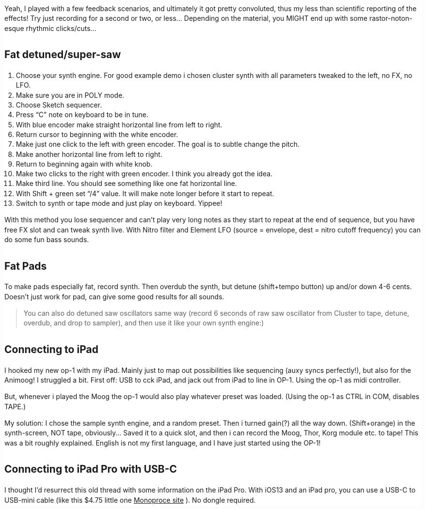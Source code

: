 Yeah, I played with a few feedback scenarios, and ultimately it got pretty convoluted, thus my less than scientific reporting of the effects! Try just recording for a second or two, or less… Depending on the material, you MIGHT end up with some rastor-noton-esque rhythmic clicks/cuts…

## Fat detuned/super-saw

1. Choose your synth engine. For good example demo i chosen cluster synth with all parameters tweaked to the left, no FX, no LFO.
2. Make sure you are in POLY mode.
3. Choose Sketch sequencer.
4. Press “C” note on keyboard to be in tune.
5. With blue encoder make straight horizontal line from left to right.
6. Return cursor to beginning with the white encoder.
7. Make just one click to the left with green encoder. The goal is to subtle change the pitch.
8. Make another horizontal line from left to right.
9. Return to beginning again with white knob.
10. Make two clicks to the right with green encoder. I think you already got the idea.
11. Make third line. You should see something like one fat horizontal line.
12. With Shift + green set “/4” value. It will make note longer before it start to repeat.
13. Switch to synth or tape mode and just play on keyboard. Yippee!

With this method you lose sequencer and can’t play very long notes as they start to repeat at the end of sequence, but you have free FX slot and can tweak synth live. With Nitro filter and Element LFO (source = envelope, dest = nitro cutoff frequency) you can do some fun bass sounds.

## Fat Pads

To make pads especially fat, record synth. Then overdub the synth, but detune (shift+tempo button) up and/or down 4-6 cents.
Doesn’t just work for pad, can give some good results for all sounds.

> You can also do detuned saw oscillators same way (record 6 seconds of raw saw oscillator from Cluster to tape, detune, overdub, and drop to sampler), and then use it like your own synth engine:)

## Connecting to iPad

I hooked my new op-1 with my iPad. Mainly just to map out possibilities like sequencing (auxy syncs perfectly!), but also for the Animoog! I struggled a bit. First off: USB to cck iPad, and jack out from iPad to line in OP-1. Using the op-1 as midi controller.

But, whenever i played the Moog the op-1 would also play whatever preset was loaded. (Using the op-1 as CTRL in COM, disables TAPE.)

My solution: I chose the sample synth engine, and a random preset. Then i turned gain(?) all the way down. (Shift+orange) in the synth-screen, NOT tape, obviously… Saved it to a quick slot, and then i can record the Moog, Thor, Korg module etc. to tape! This was a bit roughly explained. English is not my first language, and I have just started using the OP-1!

## Connecting to iPad Pro with USB-C

I thought I’d resurrect this old thread with some information on the iPad Pro. With iOS13 and an iPad pro, you can use a USB-C to USB-mini cable (like this $4.75 little one [Monoproce site](https://www.monoprice.com/product?p_id=14832) ). No dongle required.
